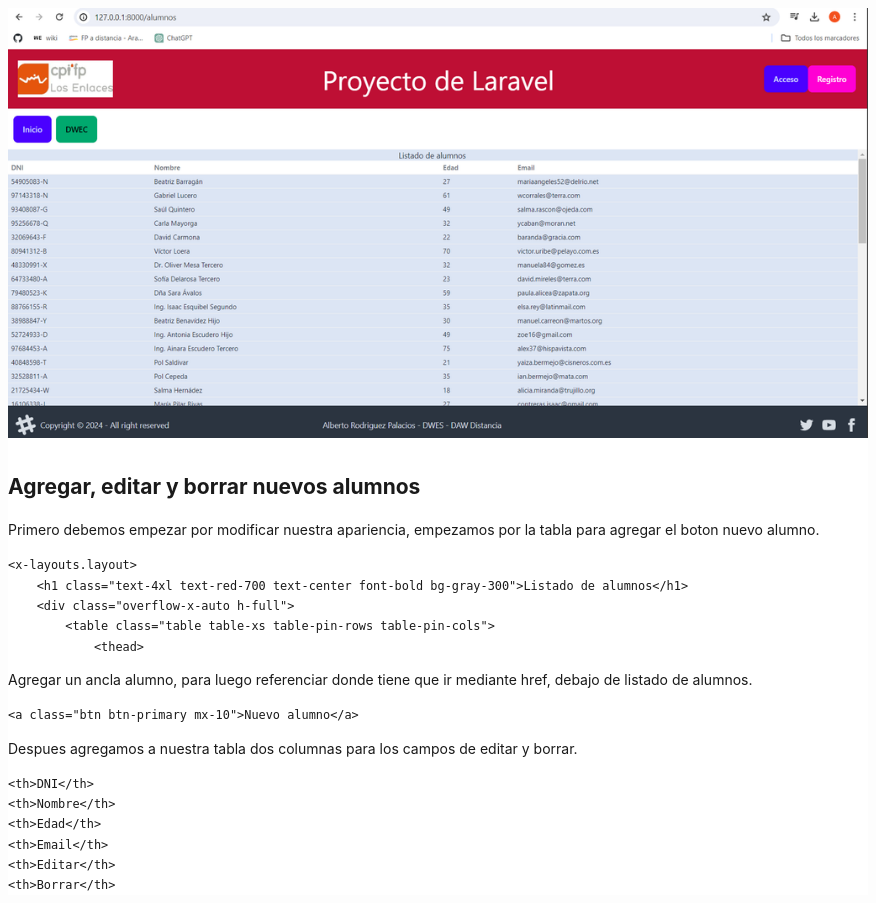 ![Tabla alumnos](public/images/tabla_alumnos.PNG)

## Agregar, editar y borrar nuevos alumnos

Primero debemos empezar por modificar nuestra apariencia, empezamos por la tabla para agregar el boton nuevo alumno.

```
<x-layouts.layout>
    <h1 class="text-4xl text-red-700 text-center font-bold bg-gray-300">Listado de alumnos</h1>
    <div class="overflow-x-auto h-full">
        <table class="table table-xs table-pin-rows table-pin-cols">
            <thead>
```

Agregar un ancla alumno, para luego referenciar donde tiene que ir mediante href, debajo de listado de alumnos.

```
<a class="btn btn-primary mx-10">Nuevo alumno</a>
```

Despues agregamos a nuestra tabla dos columnas para los campos de editar y borrar.
```
<th>DNI</th>
<th>Nombre</th>
<th>Edad</th>
<th>Email</th>
<th>Editar</th>
<th>Borrar</th>
```

